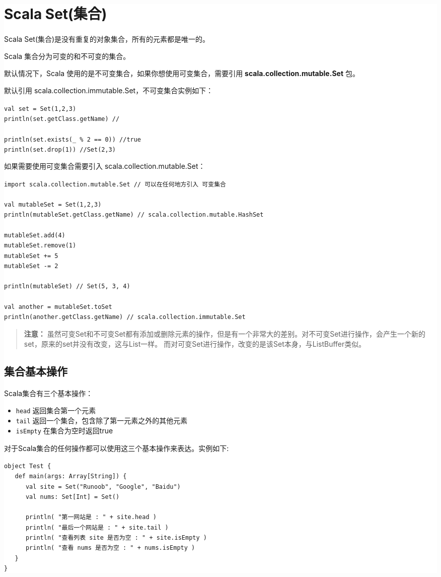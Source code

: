 # Scala Set(集合)

Scala Set(集合)是没有重复的对象集合，所有的元素都是唯一的。

Scala 集合分为可变的和不可变的集合。

默认情况下，Scala 使用的是不可变集合，如果你想使用可变集合，需要引用 **scala.collection.mutable.Set** 包。

默认引用 scala.collection.immutable.Set，不可变集合实例如下：

```
val set = Set(1,2,3)
println(set.getClass.getName) // 

println(set.exists(_ % 2 == 0)) //true
println(set.drop(1)) //Set(2,3)
```

如果需要使用可变集合需要引入 scala.collection.mutable.Set：

```
import scala.collection.mutable.Set // 可以在任何地方引入 可变集合

val mutableSet = Set(1,2,3)
println(mutableSet.getClass.getName) // scala.collection.mutable.HashSet

mutableSet.add(4)
mutableSet.remove(1)
mutableSet += 5
mutableSet -= 2

println(mutableSet) // Set(5, 3, 4)

val another = mutableSet.toSet
println(another.getClass.getName) // scala.collection.immutable.Set
```

> **注意：** 虽然可变Set和不可变Set都有添加或删除元素的操作，但是有一个非常大的差别。对不可变Set进行操作，会产生一个新的set，原来的set并没有改变，这与List一样。 而对可变Set进行操作，改变的是该Set本身，与ListBuffer类似。

## 集合基本操作

Scala集合有三个基本操作：

*   `head` 返回集合第一个元素
*   `tail` 返回一个集合，包含除了第一元素之外的其他元素
*   `isEmpty` 在集合为空时返回true

对于Scala集合的任何操作都可以使用这三个基本操作来表达。实例如下:

```
object Test {
   def main(args: Array[String]) {
      val site = Set("Runoob", "Google", "Baidu")
      val nums: Set[Int] = Set()

      println( "第一网站是 : " + site.head )
      println( "最后一个网站是 : " + site.tail )
      println( "查看列表 site 是否为空 : " + site.isEmpty )
      println( "查看 nums 是否为空 : " + nums.isEmpty )
   }
}
```
